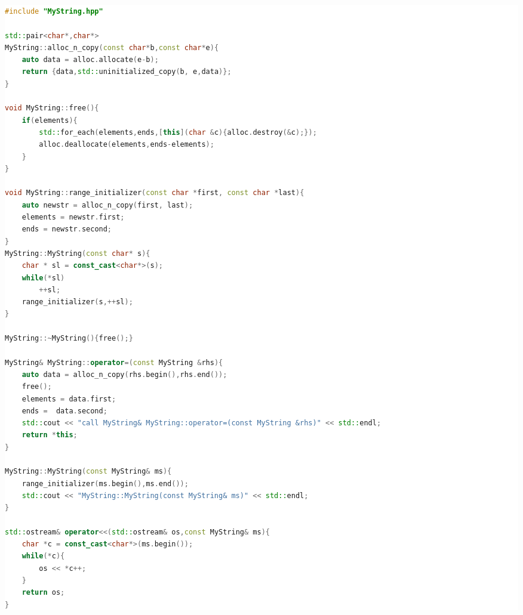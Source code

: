 

```cpp
#include "MyString.hpp"

std::pair<char*,char*>
MyString::alloc_n_copy(const char*b,const char*e){
    auto data = alloc.allocate(e-b);
    return {data,std::uninitialized_copy(b, e,data)};
}

void MyString::free(){
    if(elements){
        std::for_each(elements,ends,[this](char &c){alloc.destroy(&c);});
        alloc.deallocate(elements,ends-elements);
    }
}

void MyString::range_initializer(const char *first, const char *last){
    auto newstr = alloc_n_copy(first, last);
    elements = newstr.first;
    ends = newstr.second;
}
MyString::MyString(const char* s){
    char * sl = const_cast<char*>(s);
    while(*sl)
        ++sl;
    range_initializer(s,++sl);
}

MyString::~MyString(){free();}

MyString& MyString::operator=(const MyString &rhs){
    auto data = alloc_n_copy(rhs.begin(),rhs.end());
    free();
    elements = data.first;
    ends =  data.second;
    std::cout << "call MyString& MyString::operator=(const MyString &rhs)" << std::endl;
    return *this;
}

MyString::MyString(const MyString& ms){
    range_initializer(ms.begin(),ms.end());
    std::cout << "MyString::MyString(const MyString& ms)" << std::endl;
}

std::ostream& operator<<(std::ostream& os,const MyString& ms){
	char *c = const_cast<char*>(ms.begin());
	while(*c){
		os << *c++;
	}
	return os;
}
```
